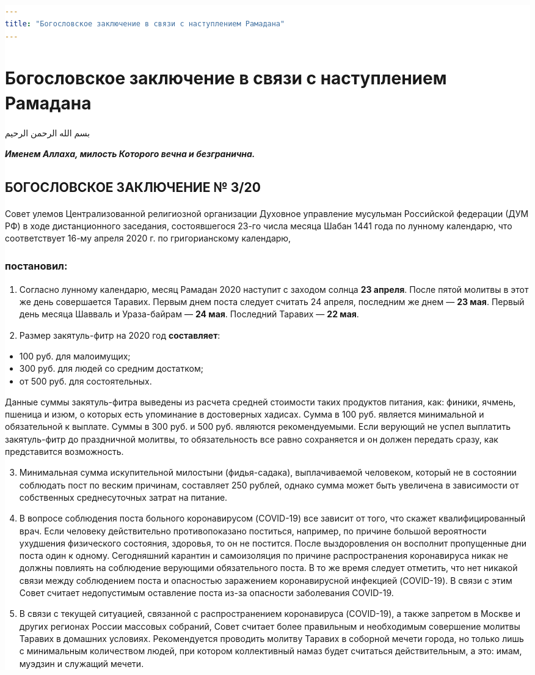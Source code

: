 ```yaml
---
title: "Богословское заключение в связи с наступлением Рамадана"
---
```


# Богословское заключение в связи с наступлением Рамадана

بسم الله الرحمن الرحيم

***Именем Аллаха, милость Которого вечна и безгранична.***

## БОГОСЛОВСКОЕ ЗАКЛЮЧЕНИЕ № 3/20

  Совет улемов Централизованной религиозной организации Духовное управление мусульман Российской федерации (ДУМ РФ) в ходе дистанционного заседания, состоявшегося 23-го числа месяца Шабан 1441 года по лунному календарю, что соответствует 16-му апреля 2020 г. по григорианскому календарю,

  ### постановил:

  1) Согласно лунному календарю, месяц Рамадан 2020 наступит с заходом солнца **23 апреля**. После пятой молитвы в этот же день совершается Таравих. Первым днем поста следует считать 24 апреля, последним же днем — **23 мая**. Первый день месяца Шавваль и Ураза-байрам — **24 мая**. Последний Таравих — **22 мая**.
  
  2) Размер закятуль-фитр на 2020 год **составляет**:
- 100 руб. для малоимущих;
- 300 руб. для людей со средним достатком;
- от 500 руб. для состоятельных.

Данные суммы закятуль-фитра выведены из расчета средней стоимости таких продуктов питания, как: финики, ячмень, пшеница и изюм, о которых есть упоминание в достоверных хадисах. Сумма в 100 руб. является минимальной и обязательной к выплате. Суммы в 300 руб. и 500 руб. являются рекомендуемыми. Если верующий не успел выплатить закятуль-фитр до праздничной молитвы, то обязательность все равно сохраняется и он должен передать сразу, как представится возможность.

  3) Минимальная сумма искупительной милостыни (фидья-садака), выплачиваемой человеком, который не в состоянии соблюдать пост по веским причинам, составляет 250 рублей, однако сумма может быть увеличена в зависимости от собственных среднесуточных затрат на питание.

  4) В вопросе соблюдения поста больного коронавирусом (COVID-19) все зависит от того, что скажет квалифицированный врач. Если человеку действительно противопоказано поститься, например, по причине большой вероятности ухудшения физического состояния, здоровья, то он не постится. После выздоровления он восполнит пропущенные дни поста один к одному. Сегодняшний карантин и самоизоляция по причине распространения коронавируса никак не должны повлиять на соблюдение верующими обязательного поста. В то же время следует отметить, что нет никакой связи между соблюдением поста и опасностью заражением коронавирусной инфекцией (COVID-19). В связи с этим Совет считает недопустимым оставление поста из-за опасности заболевания COVID-19.

  5) В связи с текущей ситуацией, связанной с распространением коронавируса (COVID-19), а также запретом в Москве и других регионах России массовых собраний, Совет считает более правильным и необходимым совершение молитвы Таравих в домашних условиях. Рекомендуется проводить молитву Таравих в соборной мечети города, но только лишь с минимальным количеством людей, при котором коллективный намаз будет считаться действительным, а это: имам, муэдзин и служащий мечети.
